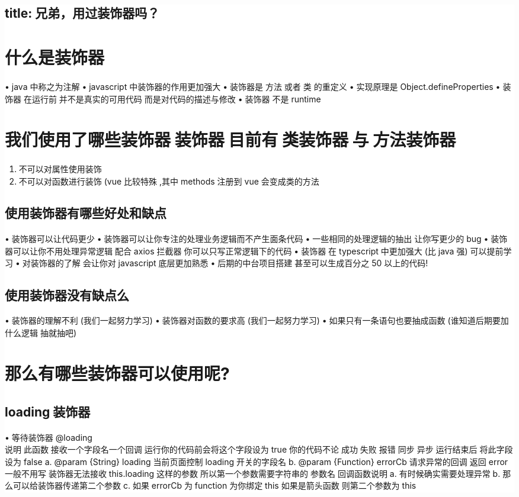 title: 兄弟，用过装饰器吗？
---
# 什么是装饰器

• java 中称之为注解
• javascript 中装饰器的作用更加强大
• 装饰器是 方法 或者 类 的重定义
• 实现原理是 Object.defineProperties
• 装饰器 在运行前 并不是真实的可用代码 而是对代码的描述与修改
• 装饰器 不是 runtime

# 我们使用了哪些装饰器 装饰器 目前有 类装饰器 与 方法装饰器

1. 不可以对属性使用装饰
2. 不可以对函数进行装饰 (vue 比较特殊 ,其中 methods 注册到 vue 会变成类的方法

## 使用装饰器有哪些好处和缺点

• 装饰器可以让代码更少
• 装饰器可以让你专注的处理业务逻辑而不产生面条代码
• 一些相同的处理逻辑的抽出 让你写更少的 bug
• 装饰器可以让你不用处理异常逻辑 配合 axios 拦截器 你可以只写正常逻辑下的代码
• 装饰器 在 typescript 中更加强大 (比 java 强) 可以提前学习
• 对装饰器的了解 会让你对 javascript 底层更加熟悉
• 后期的中台项目搭建 甚至可以生成百分之 50 以上的代码!

## 使用装饰器没有缺点么

• 装饰器的理解不利 (我们一起努力学习)
• 装饰器对函数的要求高 (我们一起努力学习)
• 如果只有一条语句也要抽成函数 (谁知道后期要加什么逻辑 抽就抽吧)

# 那么有哪些装饰器可以使用呢?

## loading 装饰器

• 等待装饰器 @loading  
说明
此函数 接收一个字段名一个回调
运行你的代码前会将这个字段设为 true
你的代码不论 成功 失败 报错 同步 异步 运行结束后 将此字段设为 false
a. @param {String} loading 当前页面控制 loading 开关的字段名
b. @param {Function} errorCb 请求异常的回调 返回 error 一般不用写
装饰器无法接收 this.loading 这样的参数 所以第一个参数需要字符串的 参数名
回调函数说明
a. 有时候确实需要处理异常
b. 那么可以给装饰器传递第二个参数
c. 如果 errorCb 为 function 为你绑定 this 如果是箭头函数 则第二个参数为 this
